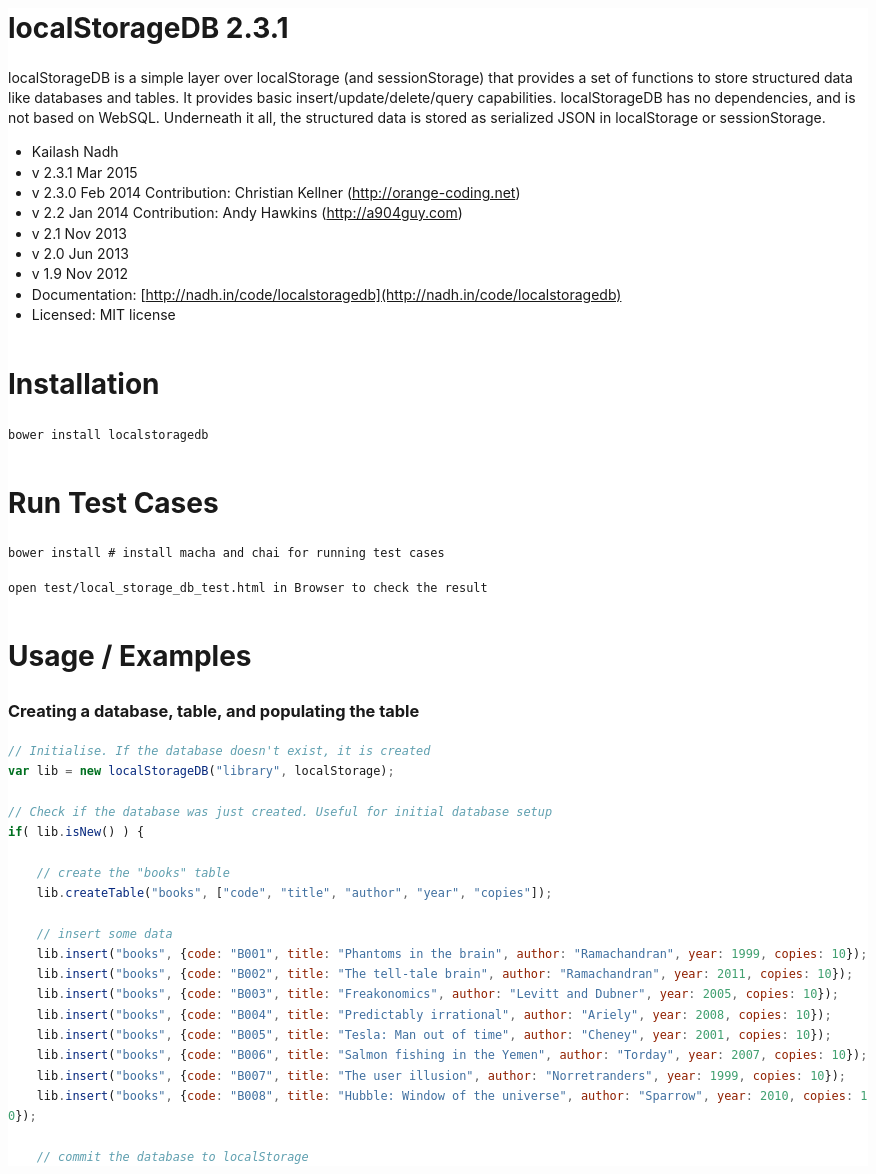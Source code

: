 # localStorageDB 2.3.1
localStorageDB is a simple layer over localStorage (and sessionStorage) that provides 
a set of functions to store structured data like databases and tables.
It provides basic insert/update/delete/query capabilities.
localStorageDB has no dependencies, and is not based on WebSQL. Underneath it all, 
the structured data is stored as serialized JSON in localStorage or sessionStorage.

- Kailash Nadh
- v 2.3.1 Mar 2015
- v 2.3.0 Feb 2014 Contribution: Christian Kellner (http://orange-coding.net)
- v 2.2 Jan 2014 Contribution: Andy Hawkins (http://a904guy.com)
- v 2.1 Nov 2013
- v 2.0 Jun 2013
- v 1.9 Nov 2012
- Documentation: [http://nadh.in/code/localstoragedb](http://nadh.in/code/localstoragedb)
- Licensed: MIT license

# Installation
`bower install localstoragedb`

# Run Test Cases

```shell
bower install # install macha and chai for running test cases
```
`open test/local_storage_db_test.html in Browser to check the result`


# Usage / Examples
### Creating a database, table, and populating the table

```javascript
// Initialise. If the database doesn't exist, it is created
var lib = new localStorageDB("library", localStorage);

// Check if the database was just created. Useful for initial database setup
if( lib.isNew() ) {

    // create the "books" table
	lib.createTable("books", ["code", "title", "author", "year", "copies"]);
	
	// insert some data
	lib.insert("books", {code: "B001", title: "Phantoms in the brain", author: "Ramachandran", year: 1999, copies: 10});
	lib.insert("books", {code: "B002", title: "The tell-tale brain", author: "Ramachandran", year: 2011, copies: 10});
	lib.insert("books", {code: "B003", title: "Freakonomics", author: "Levitt and Dubner", year: 2005, copies: 10});
	lib.insert("books", {code: "B004", title: "Predictably irrational", author: "Ariely", year: 2008, copies: 10});
	lib.insert("books", {code: "B005", title: "Tesla: Man out of time", author: "Cheney", year: 2001, copies: 10});
	lib.insert("books", {code: "B006", title: "Salmon fishing in the Yemen", author: "Torday", year: 2007, copies: 10});
	lib.insert("books", {code: "B007", title: "The user illusion", author: "Norretranders", year: 1999, copies: 10});
	lib.insert("books", {code: "B008", title: "Hubble: Window of the universe", author: "Sparrow", year: 2010, copies: 10});
	
	// commit the database to localStorage
```